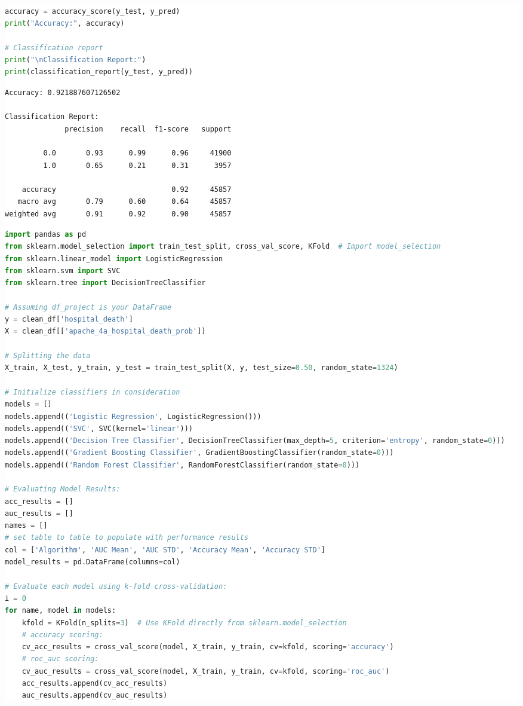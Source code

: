 


```python
accuracy = accuracy_score(y_test, y_pred)
print("Accuracy:", accuracy)

# Classification report
print("\nClassification Report:")
print(classification_report(y_test, y_pred))
```

    Accuracy: 0.921887607126502
    
    Classification Report:
                  precision    recall  f1-score   support
    
             0.0       0.93      0.99      0.96     41900
             1.0       0.65      0.21      0.31      3957
    
        accuracy                           0.92     45857
       macro avg       0.79      0.60      0.64     45857
    weighted avg       0.91      0.92      0.90     45857
    



```python
import pandas as pd
from sklearn.model_selection import train_test_split, cross_val_score, KFold  # Import model_selection
from sklearn.linear_model import LogisticRegression
from sklearn.svm import SVC
from sklearn.tree import DecisionTreeClassifier

# Assuming df_project is your DataFrame
y = clean_df['hospital_death']
X = clean_df[['apache_4a_hospital_death_prob']]

# Splitting the data
X_train, X_test, y_train, y_test = train_test_split(X, y, test_size=0.50, random_state=1324)

# Initialize classifiers in consideration
models = []
models.append(('Logistic Regression', LogisticRegression()))
models.append(('SVC', SVC(kernel='linear')))
models.append(('Decision Tree Classifier', DecisionTreeClassifier(max_depth=5, criterion='entropy', random_state=0)))
models.append(('Gradient Boosting Classifier', GradientBoostingClassifier(random_state=0)))
models.append(('Random Forest Classifier', RandomForestClassifier(random_state=0)))

# Evaluating Model Results:
acc_results = []
auc_results = []
names = []
# set table to table to populate with performance results
col = ['Algorithm', 'AUC Mean', 'AUC STD', 'Accuracy Mean', 'Accuracy STD']
model_results = pd.DataFrame(columns=col)

# Evaluate each model using k-fold cross-validation:
i = 0
for name, model in models:
    kfold = KFold(n_splits=3)  # Use KFold directly from sklearn.model_selection
    # accuracy scoring:
    cv_acc_results = cross_val_score(model, X_train, y_train, cv=kfold, scoring='accuracy')
    # roc_auc scoring:
    cv_auc_results = cross_val_score(model, X_train, y_train, cv=kfold, scoring='roc_auc')
    acc_results.append(cv_acc_results)
    auc_results.append(cv_auc_results)
```